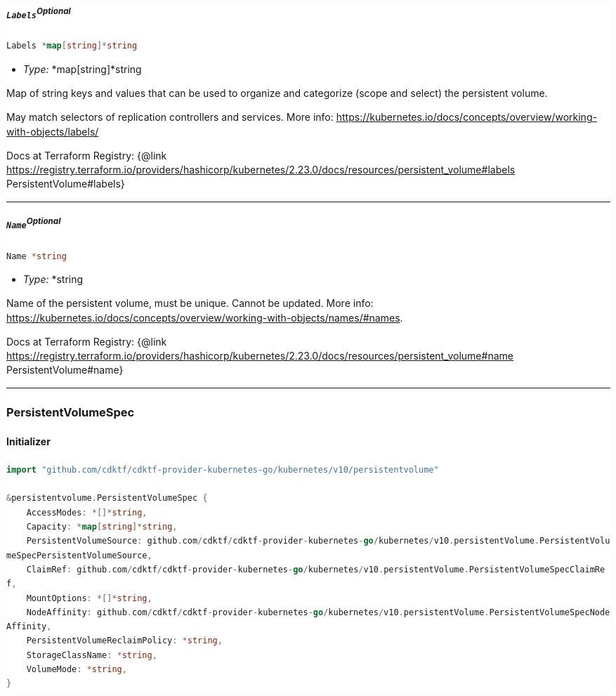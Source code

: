 ##### `Labels`<sup>Optional</sup> <a name="Labels" id="@cdktf/provider-kubernetes.persistentVolume.PersistentVolumeMetadata.property.labels"></a>

```go
Labels *map[string]*string
```

- *Type:* *map[string]*string

Map of string keys and values that can be used to organize and categorize (scope and select) the persistent volume.

May match selectors of replication controllers and services. More info: https://kubernetes.io/docs/concepts/overview/working-with-objects/labels/

Docs at Terraform Registry: {@link https://registry.terraform.io/providers/hashicorp/kubernetes/2.23.0/docs/resources/persistent_volume#labels PersistentVolume#labels}

---

##### `Name`<sup>Optional</sup> <a name="Name" id="@cdktf/provider-kubernetes.persistentVolume.PersistentVolumeMetadata.property.name"></a>

```go
Name *string
```

- *Type:* *string

Name of the persistent volume, must be unique. Cannot be updated. More info: https://kubernetes.io/docs/concepts/overview/working-with-objects/names/#names.

Docs at Terraform Registry: {@link https://registry.terraform.io/providers/hashicorp/kubernetes/2.23.0/docs/resources/persistent_volume#name PersistentVolume#name}

---

### PersistentVolumeSpec <a name="PersistentVolumeSpec" id="@cdktf/provider-kubernetes.persistentVolume.PersistentVolumeSpec"></a>

#### Initializer <a name="Initializer" id="@cdktf/provider-kubernetes.persistentVolume.PersistentVolumeSpec.Initializer"></a>

```go
import "github.com/cdktf/cdktf-provider-kubernetes-go/kubernetes/v10/persistentvolume"

&persistentvolume.PersistentVolumeSpec {
	AccessModes: *[]*string,
	Capacity: *map[string]*string,
	PersistentVolumeSource: github.com/cdktf/cdktf-provider-kubernetes-go/kubernetes/v10.persistentVolume.PersistentVolumeSpecPersistentVolumeSource,
	ClaimRef: github.com/cdktf/cdktf-provider-kubernetes-go/kubernetes/v10.persistentVolume.PersistentVolumeSpecClaimRef,
	MountOptions: *[]*string,
	NodeAffinity: github.com/cdktf/cdktf-provider-kubernetes-go/kubernetes/v10.persistentVolume.PersistentVolumeSpecNodeAffinity,
	PersistentVolumeReclaimPolicy: *string,
	StorageClassName: *string,
	VolumeMode: *string,
}
```
